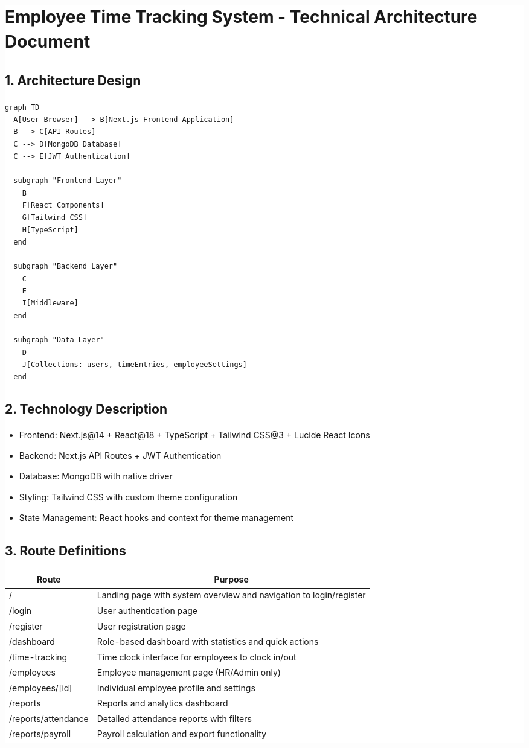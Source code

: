 # Employee Time Tracking System - Technical Architecture Document

## 1. Architecture Design

```mermaid
graph TD
  A[User Browser] --> B[Next.js Frontend Application]
  B --> C[API Routes]
  C --> D[MongoDB Database]
  C --> E[JWT Authentication]
  
  subgraph "Frontend Layer"
    B
    F[React Components]
    G[Tailwind CSS]
    H[TypeScript]
  end
  
  subgraph "Backend Layer"
    C
    E
    I[Middleware]
  end
  
  subgraph "Data Layer"
    D
    J[Collections: users, timeEntries, employeeSettings]
  end
```

## 2. Technology Description

* Frontend: Next.js\@14 + React\@18 + TypeScript + Tailwind CSS\@3 + Lucide React Icons

* Backend: Next.js API Routes + JWT Authentication

* Database: MongoDB with native driver

* Styling: Tailwind CSS with custom theme configuration

* State Management: React hooks and context for theme management

## 3. Route Definitions

| Route               | Purpose                                                            |
| ------------------- | ------------------------------------------------------------------ |
| /                   | Landing page with system overview and navigation to login/register |
| /login              | User authentication page                                           |
| /register           | User registration page                                             |
| /dashboard          | Role-based dashboard with statistics and quick actions             |
| /time-tracking      | Time clock interface for employees to clock in/out                 |
| /employees          | Employee management page (HR/Admin only)                           |
| /employees/\[id]    | Individual employee profile and settings                           |
| /reports            | Reports and analytics dashboard                                    |
| /reports/attendance | Detailed attendance reports with filters                           |
| /reports/payroll    | Payroll calculation and export functionality                       |